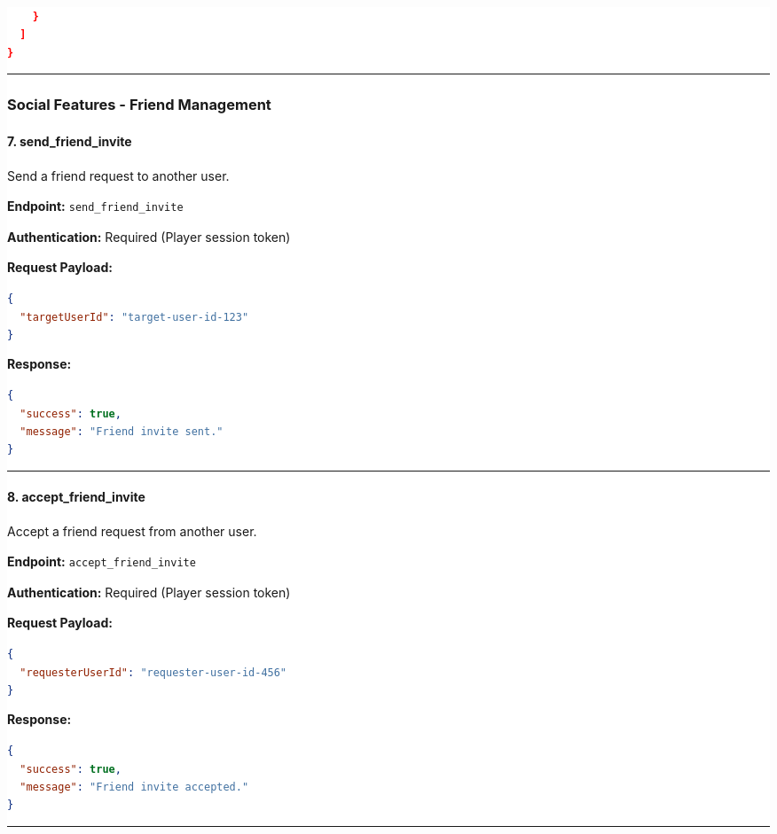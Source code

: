 ```json
    }
  ]
}
```

---

### Social Features - Friend Management

#### 7. send_friend_invite
Send a friend request to another user.

**Endpoint:** `send_friend_invite`

**Authentication:** Required (Player session token)

**Request Payload:**
```json
{
  "targetUserId": "target-user-id-123"
}
```

**Response:**
```json
{
  "success": true,
  "message": "Friend invite sent."
}
```

---

#### 8. accept_friend_invite
Accept a friend request from another user.

**Endpoint:** `accept_friend_invite`

**Authentication:** Required (Player session token)

**Request Payload:**
```json
{
  "requesterUserId": "requester-user-id-456"
}
```

**Response:**
```json
{
  "success": true,
  "message": "Friend invite accepted."
}
```

---
